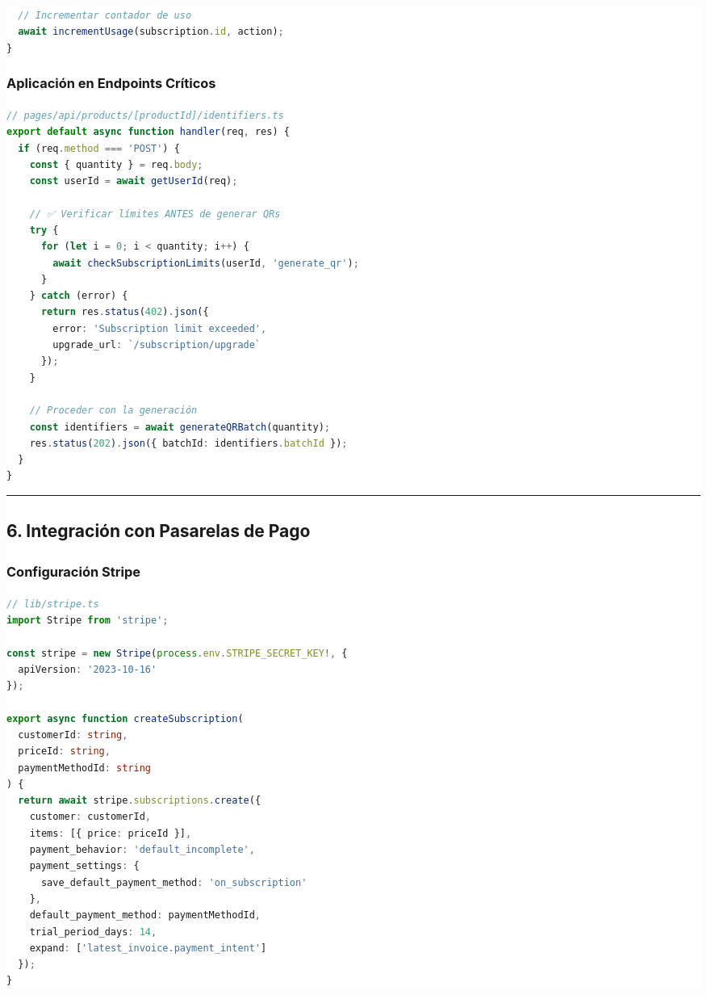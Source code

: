 ```typescript
  // Incrementar contador de uso
  await incrementUsage(subscription.id, action);
}
```

### Aplicación en Endpoints Críticos

```typescript
// pages/api/products/[productId]/identifiers.ts
export default async function handler(req, res) {
  if (req.method === 'POST') {
    const { quantity } = req.body;
    const userId = await getUserId(req);
    
    // ✅ Verificar límites ANTES de generar QRs
    try {
      for (let i = 0; i < quantity; i++) {
        await checkSubscriptionLimits(userId, 'generate_qr');
      }
    } catch (error) {
      return res.status(402).json({
        error: 'Subscription limit exceeded',
        upgrade_url: `/subscription/upgrade`
      });
    }
    
    // Proceder con la generación
    const identifiers = await generateQRBatch(quantity);
    res.status(202).json({ batchId: identifiers.batchId });
  }
}
```

---

## 6. Integración con Pasarelas de Pago

### Configuración Stripe

```typescript
// lib/stripe.ts
import Stripe from 'stripe';

const stripe = new Stripe(process.env.STRIPE_SECRET_KEY!, {
  apiVersion: '2023-10-16'
});

export async function createSubscription(
  customerId: string,
  priceId: string,
  paymentMethodId: string
) {
  return await stripe.subscriptions.create({
    customer: customerId,
    items: [{ price: priceId }],
    payment_behavior: 'default_incomplete',
    payment_settings: {
      save_default_payment_method: 'on_subscription'
    },
    default_payment_method: paymentMethodId,
    trial_period_days: 14,
    expand: ['latest_invoice.payment_intent']
  });
}
```